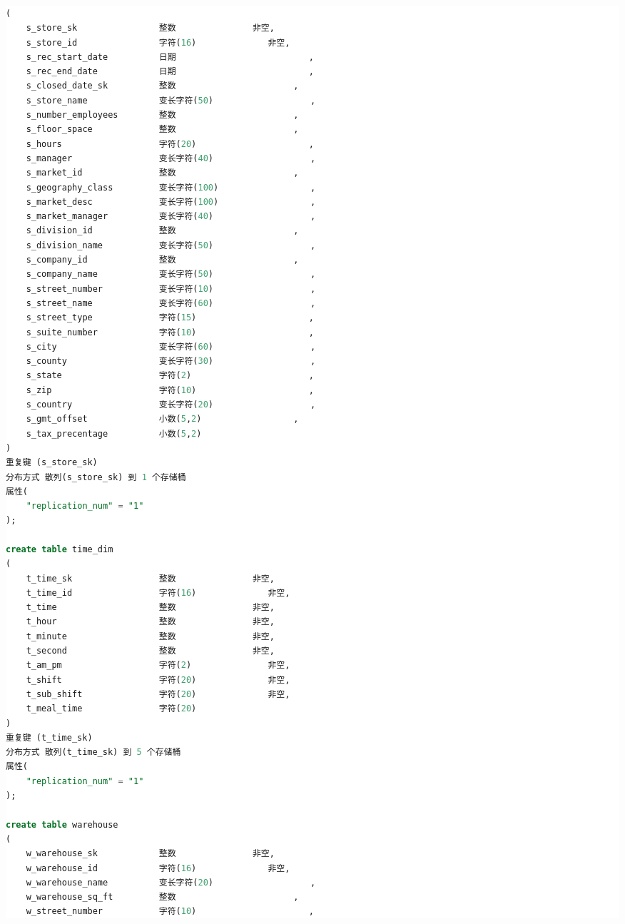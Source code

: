 ```SQL
(
    s_store_sk                整数               非空,
    s_store_id                字符(16)              非空,
    s_rec_start_date          日期                          ,
    s_rec_end_date            日期                          ,
    s_closed_date_sk          整数                       ,
    s_store_name              变长字符(50)                   ,
    s_number_employees        整数                       ,
    s_floor_space             整数                       ,
    s_hours                   字符(20)                      ,
    s_manager                 变长字符(40)                   ,
    s_market_id               整数                       ,
    s_geography_class         变长字符(100)                  ,
    s_market_desc             变长字符(100)                  ,
    s_market_manager          变长字符(40)                   ,
    s_division_id             整数                       ,
    s_division_name           变长字符(50)                   ,
    s_company_id              整数                       ,
    s_company_name            变长字符(50)                   ,
    s_street_number           变长字符(10)                   ,
    s_street_name             变长字符(60)                   ,
    s_street_type             字符(15)                      ,
    s_suite_number            字符(10)                      ,
    s_city                    变长字符(60)                   ,
    s_county                  变长字符(30)                   ,
    s_state                   字符(2)                       ,
    s_zip                     字符(10)                      ,
    s_country                 变长字符(20)                   ,
    s_gmt_offset              小数(5,2)                  ,
    s_tax_precentage          小数(5,2)
)
重复键 (s_store_sk)
分布方式 散列(s_store_sk) 到 1 个存储桶
属性(
    "replication_num" = "1"
);

create table time_dim
(
    t_time_sk                 整数               非空,
    t_time_id                 字符(16)              非空,
    t_time                    整数               非空,
    t_hour                    整数               非空,
    t_minute                  整数               非空,
    t_second                  整数               非空,
    t_am_pm                   字符(2)               非空,
    t_shift                   字符(20)              非空,
    t_sub_shift               字符(20)              非空,
    t_meal_time               字符(20)
)
重复键 (t_time_sk)
分布方式 散列(t_time_sk) 到 5 个存储桶
属性(
    "replication_num" = "1"
);

create table warehouse
(
    w_warehouse_sk            整数               非空,
    w_warehouse_id            字符(16)              非空,
    w_warehouse_name          变长字符(20)                   ,
    w_warehouse_sq_ft         整数                       ,
    w_street_number           字符(10)                      ,
```